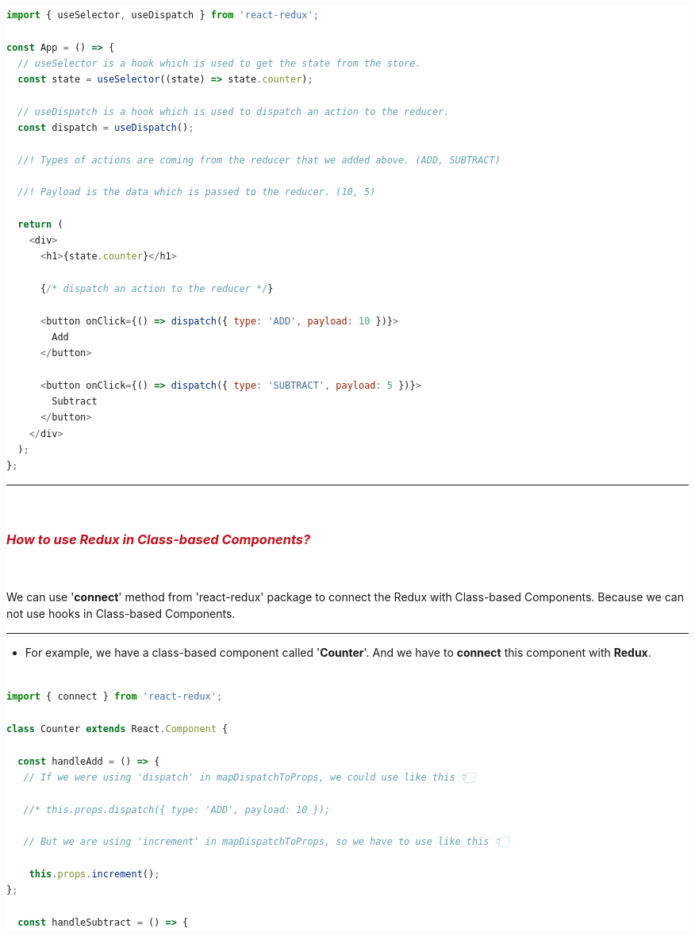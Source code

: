 ```javascript
import { useSelector, useDispatch } from 'react-redux';

const App = () => {
  // useSelector is a hook which is used to get the state from the store.
  const state = useSelector((state) => state.counter);

  // useDispatch is a hook which is used to dispatch an action to the reducer.
  const dispatch = useDispatch();

  //! Types of actions are coming from the reducer that we added above. (ADD, SUBTRACT)

  //! Payload is the data which is passed to the reducer. (10, 5)

  return (
    <div>
      <h1>{state.counter}</h1>

      {/* dispatch an action to the reducer */}

      <button onClick={() => dispatch({ type: 'ADD', payload: 10 })}>
        Add
      </button>

      <button onClick={() => dispatch({ type: 'SUBTRACT', payload: 5 })}>
        Subtract
      </button>
    </div>
  );
};
```

---

<br/>

### <span style="color: #c1121f;"> _**How to use Redux in Class-based Components?**_</span>

<br/>

We can use '**connect**' method from 'react-redux' package to connect the Redux with Class-based Components. Because we can not use hooks in Class-based Components.

---

- For example, we have a class-based component called '**Counter**'. And we have to **connect** this component with **Redux**.

```javascript

import { connect } from 'react-redux';

class Counter extends React.Component {

  const handleAdd = () => {
   // If we were using 'dispatch' in mapDispatchToProps, we could use like this 👇🏻

   //* this.props.dispatch({ type: 'ADD', payload: 10 });

   // But we are using 'increment' in mapDispatchToProps, so we have to use like this 👇🏻

    this.props.increment();
};

  const handleSubtract = () => {

```